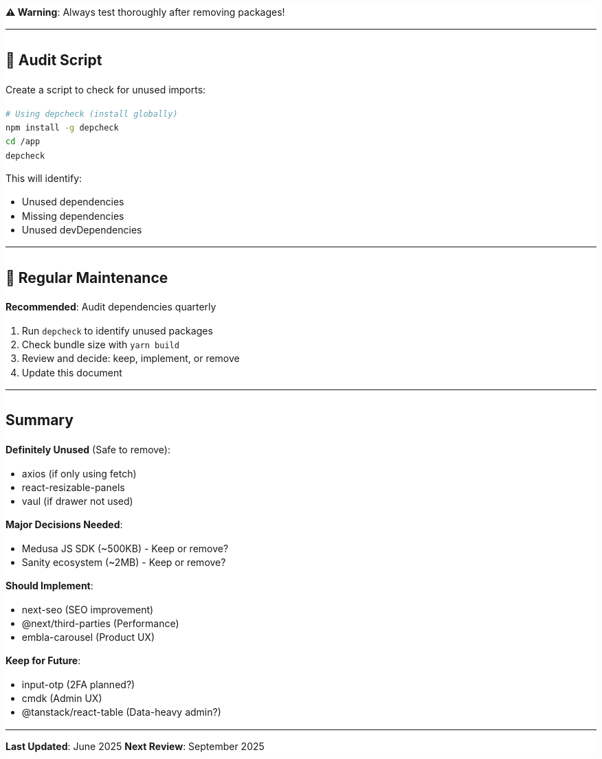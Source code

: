 **⚠️ Warning**: Always test thoroughly after removing packages!

---

## 📝 Audit Script

Create a script to check for unused imports:

```bash
# Using depcheck (install globally)
npm install -g depcheck
cd /app
depcheck
```

This will identify:
- Unused dependencies
- Missing dependencies
- Unused devDependencies

---

## 🔄 Regular Maintenance

**Recommended**: Audit dependencies quarterly

1. Run `depcheck` to identify unused packages
2. Check bundle size with `yarn build`
3. Review and decide: keep, implement, or remove
4. Update this document

---

## Summary

**Definitely Unused** (Safe to remove):
- axios (if only using fetch)
- react-resizable-panels
- vaul (if drawer not used)

**Major Decisions Needed**:
- Medusa JS SDK (~500KB) - Keep or remove?
- Sanity ecosystem (~2MB) - Keep or remove?

**Should Implement**:
- next-seo (SEO improvement)
- @next/third-parties (Performance)
- embla-carousel (Product UX)

**Keep for Future**:
- input-otp (2FA planned?)
- cmdk (Admin UX)
- @tanstack/react-table (Data-heavy admin?)

---

**Last Updated**: June 2025
**Next Review**: September 2025
